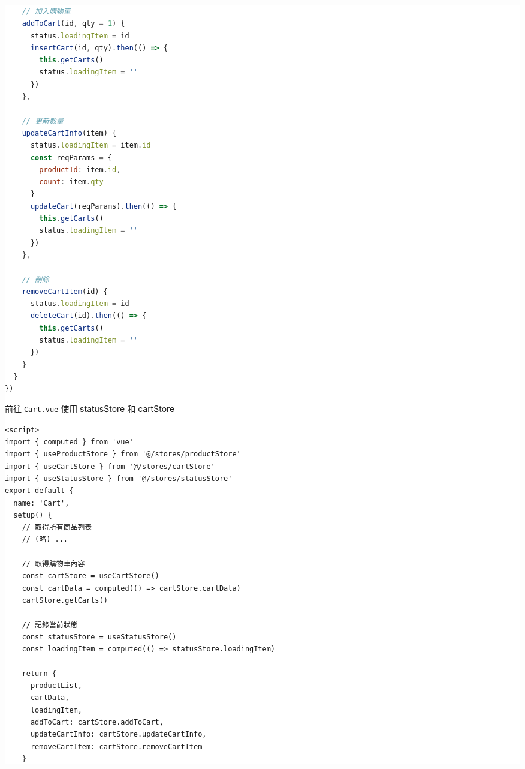 ```javascript
    // 加入購物車
    addToCart(id, qty = 1) {
      status.loadingItem = id
      insertCart(id, qty).then(() => {
        this.getCarts()
        status.loadingItem = ''
      })
    },

    // 更新數量
    updateCartInfo(item) {
      status.loadingItem = item.id
      const reqParams = {
        productId: item.id,
        count: item.qty
      }
      updateCart(reqParams).then(() => {
        this.getCarts()
        status.loadingItem = ''
      })
    },

    // 刪除
    removeCartItem(id) {
      status.loadingItem = id
      deleteCart(id).then(() => {
        this.getCarts()
        status.loadingItem = ''
      })
    }
  }
})
```
前往 `Cart.vue` 使用 statusStore 和 cartStore
```vue
<script>
import { computed } from 'vue'
import { useProductStore } from '@/stores/productStore'
import { useCartStore } from '@/stores/cartStore'
import { useStatusStore } from '@/stores/statusStore'
export default {
  name: 'Cart',
  setup() {
    // 取得所有商品列表
    // (略) ...

    // 取得購物車內容
    const cartStore = useCartStore()
    const cartData = computed(() => cartStore.cartData)
    cartStore.getCarts()

    // 記錄當前狀態
    const statusStore = useStatusStore()
    const loadingItem = computed(() => statusStore.loadingItem)

    return {
      productList,
      cartData,
      loadingItem,
      addToCart: cartStore.addToCart,
      updateCartInfo: cartStore.updateCartInfo,
      removeCartItem: cartStore.removeCartItem
    }
```